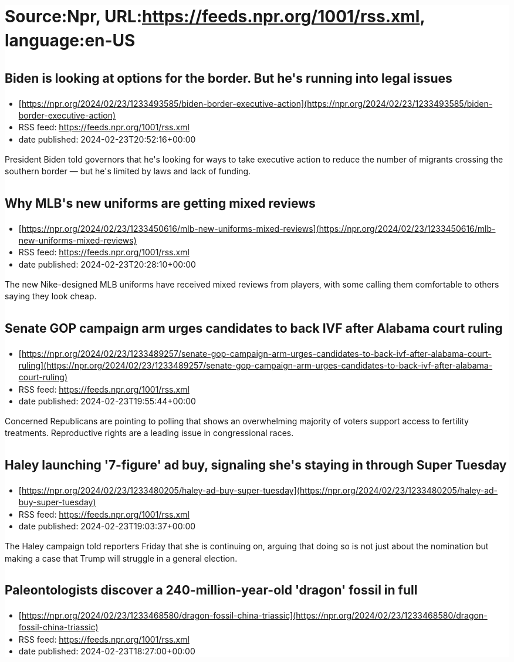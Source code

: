 # Source:Npr, URL:https://feeds.npr.org/1001/rss.xml, language:en-US

## Biden is looking at options for the border. But he's running into legal issues
 - [https://npr.org/2024/02/23/1233493585/biden-border-executive-action](https://npr.org/2024/02/23/1233493585/biden-border-executive-action)
 - RSS feed: https://feeds.npr.org/1001/rss.xml
 - date published: 2024-02-23T20:52:16+00:00

President Biden told governors that he's looking for ways to take executive action to reduce the number of migrants crossing the southern border — but he's limited by laws and lack of funding.

## Why MLB's new uniforms are getting mixed reviews
 - [https://npr.org/2024/02/23/1233450616/mlb-new-uniforms-mixed-reviews](https://npr.org/2024/02/23/1233450616/mlb-new-uniforms-mixed-reviews)
 - RSS feed: https://feeds.npr.org/1001/rss.xml
 - date published: 2024-02-23T20:28:10+00:00

The new Nike-designed MLB uniforms have received mixed reviews from players, with some calling them comfortable to others saying they look cheap.

## Senate GOP campaign arm urges candidates to back IVF after Alabama court ruling
 - [https://npr.org/2024/02/23/1233489257/senate-gop-campaign-arm-urges-candidates-to-back-ivf-after-alabama-court-ruling](https://npr.org/2024/02/23/1233489257/senate-gop-campaign-arm-urges-candidates-to-back-ivf-after-alabama-court-ruling)
 - RSS feed: https://feeds.npr.org/1001/rss.xml
 - date published: 2024-02-23T19:55:44+00:00

Concerned Republicans are pointing to polling that shows an overwhelming majority of voters support access to fertility treatments. Reproductive rights are a leading issue in congressional races.

## Haley launching '7-figure' ad buy, signaling she's staying in through Super Tuesday
 - [https://npr.org/2024/02/23/1233480205/haley-ad-buy-super-tuesday](https://npr.org/2024/02/23/1233480205/haley-ad-buy-super-tuesday)
 - RSS feed: https://feeds.npr.org/1001/rss.xml
 - date published: 2024-02-23T19:03:37+00:00

The Haley campaign told reporters Friday that she is continuing on, arguing that doing so is not just about the nomination but making a case that Trump will struggle in a general election.

## Paleontologists discover a 240-million-year-old 'dragon' fossil in full
 - [https://npr.org/2024/02/23/1233468580/dragon-fossil-china-triassic](https://npr.org/2024/02/23/1233468580/dragon-fossil-china-triassic)
 - RSS feed: https://feeds.npr.org/1001/rss.xml
 - date published: 2024-02-23T18:27:00+00:00
